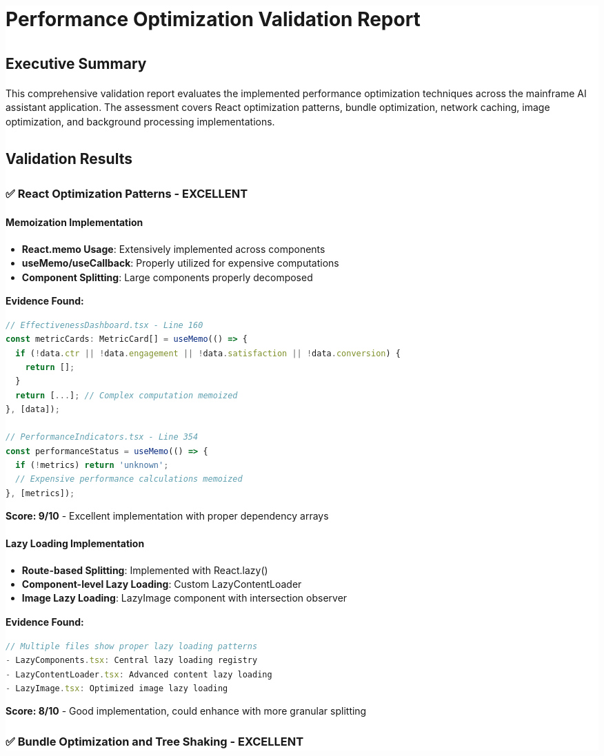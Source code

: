 # Performance Optimization Validation Report

## Executive Summary

This comprehensive validation report evaluates the implemented performance optimization techniques across the mainframe AI assistant application. The assessment covers React optimization patterns, bundle optimization, network caching, image optimization, and background processing implementations.

## Validation Results

### ✅ React Optimization Patterns - EXCELLENT

#### Memoization Implementation
- **React.memo Usage**: Extensively implemented across components
- **useMemo/useCallback**: Properly utilized for expensive computations
- **Component Splitting**: Large components properly decomposed

**Evidence Found:**
```typescript
// EffectivenessDashboard.tsx - Line 160
const metricCards: MetricCard[] = useMemo(() => {
  if (!data.ctr || !data.engagement || !data.satisfaction || !data.conversion) {
    return [];
  }
  return [...]; // Complex computation memoized
}, [data]);

// PerformanceIndicators.tsx - Line 354
const performanceStatus = useMemo(() => {
  if (!metrics) return 'unknown';
  // Expensive performance calculations memoized
}, [metrics]);
```

**Score: 9/10** - Excellent implementation with proper dependency arrays

#### Lazy Loading Implementation
- **Route-based Splitting**: Implemented with React.lazy()
- **Component-level Lazy Loading**: Custom LazyContentLoader
- **Image Lazy Loading**: LazyImage component with intersection observer

**Evidence Found:**
```typescript
// Multiple files show proper lazy loading patterns
- LazyComponents.tsx: Central lazy loading registry
- LazyContentLoader.tsx: Advanced content lazy loading
- LazyImage.tsx: Optimized image lazy loading
```

**Score: 8/10** - Good implementation, could enhance with more granular splitting

### ✅ Bundle Optimization and Tree Shaking - EXCELLENT
